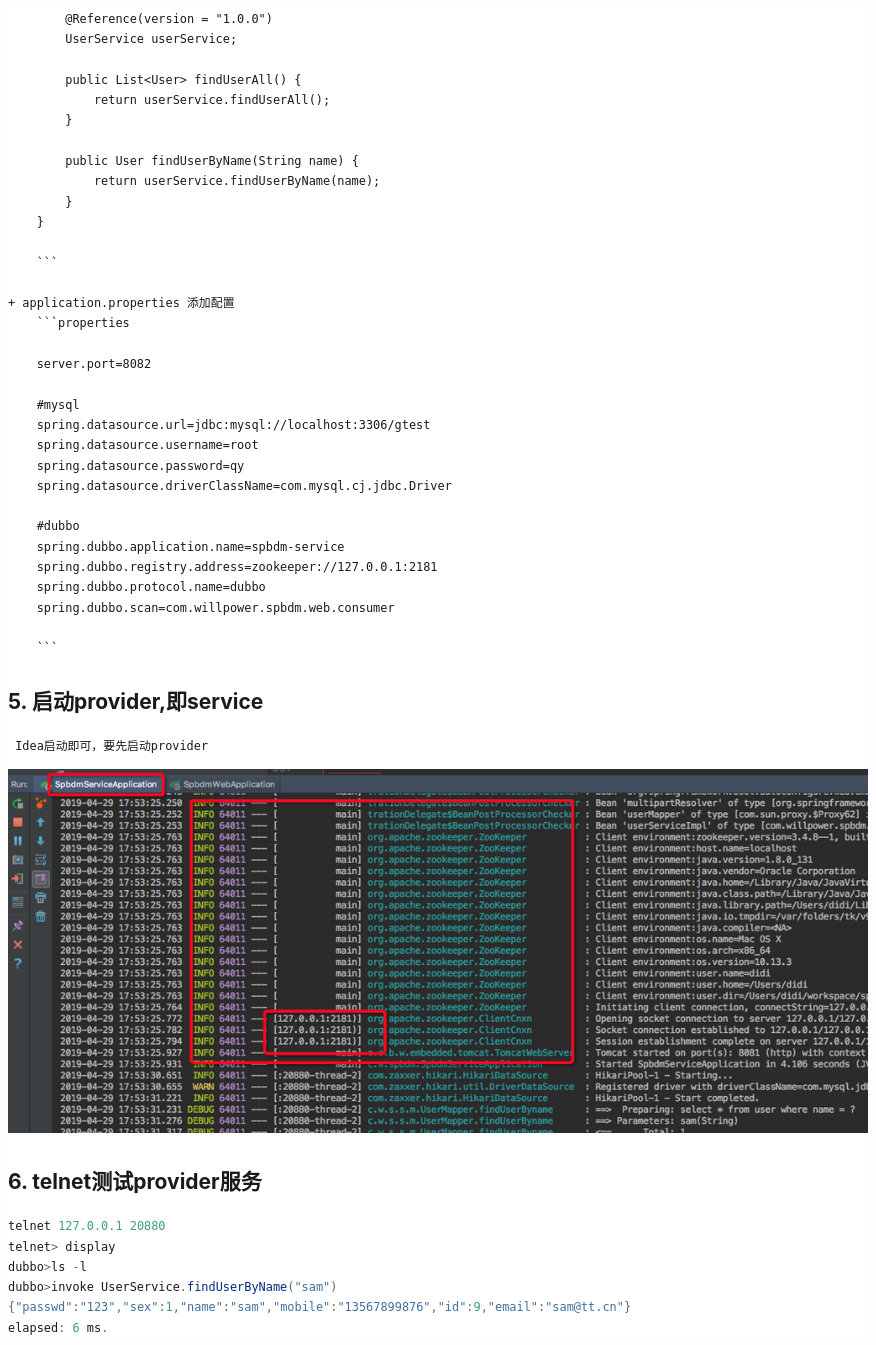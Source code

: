             @Reference(version = "1.0.0")
            UserService userService;
        
            public List<User> findUserAll() {
                return userService.findUserAll();
            }
        
            public User findUserByName(String name) {
                return userService.findUserByName(name);
            }
        }

        ```

    + application.properties 添加配置
        ```properties

        server.port=8082
        
        #mysql
        spring.datasource.url=jdbc:mysql://localhost:3306/gtest
        spring.datasource.username=root
        spring.datasource.password=qy
        spring.datasource.driverClassName=com.mysql.cj.jdbc.Driver
        
        #dubbo
        spring.dubbo.application.name=spbdm-service
        spring.dubbo.registry.address=zookeeper://127.0.0.1:2181
        spring.dubbo.protocol.name=dubbo
        spring.dubbo.scan=com.willpower.spbdm.web.consumer

        ```
## 5. 启动provider,即service ##
   ```html
    Idea启动即可，要先启动provider
   ```
   ![start-provider](https://github.com/willpower88/spbdm/blob/master/doc/image/start-provider.png)
## 6. telnet测试provider服务 ##
   ```java
   telnet 127.0.0.1 20880
   telnet> display
   dubbo>ls -l
   dubbo>invoke UserService.findUserByName("sam")
   {"passwd":"123","sex":1,"name":"sam","mobile":"13567899876","id":9,"email":"sam@tt.cn"}
   elapsed: 6 ms.
   ```
